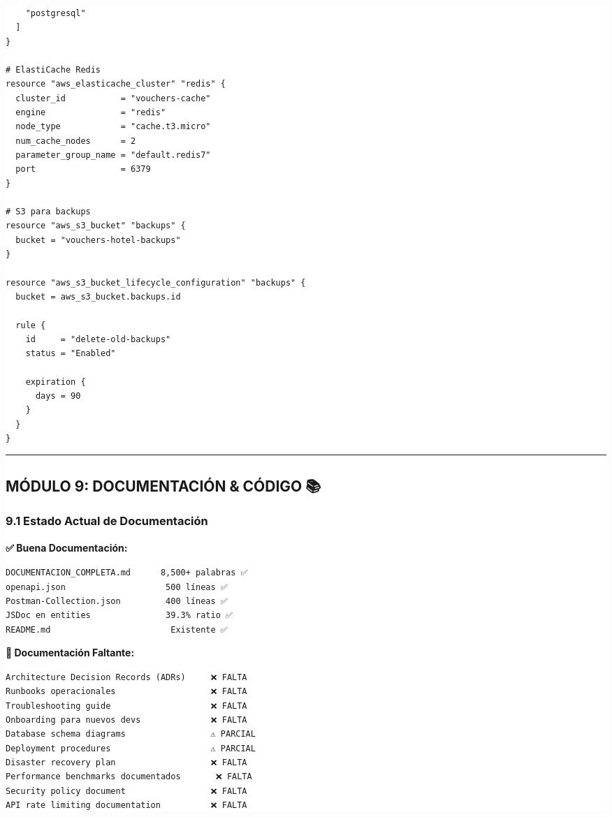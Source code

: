 ```hcl
    "postgresql"
  ]
}

# ElastiCache Redis
resource "aws_elasticache_cluster" "redis" {
  cluster_id           = "vouchers-cache"
  engine               = "redis"
  node_type            = "cache.t3.micro"
  num_cache_nodes      = 2
  parameter_group_name = "default.redis7"
  port                 = 6379
}

# S3 para backups
resource "aws_s3_bucket" "backups" {
  bucket = "vouchers-hotel-backups"
}

resource "aws_s3_bucket_lifecycle_configuration" "backups" {
  bucket = aws_s3_bucket.backups.id
  
  rule {
    id     = "delete-old-backups"
    status = "Enabled"
    
    expiration {
      days = 90
    }
  }
}
```

---

## MÓDULO 9: DOCUMENTACIÓN & CÓDIGO 📚

### 9.1 Estado Actual de Documentación

**✅ Buena Documentación:**

```
DOCUMENTACION_COMPLETA.md      8,500+ palabras ✅
openapi.json                    500 líneas ✅
Postman-Collection.json         400 líneas ✅
JSDoc en entities               39.3% ratio ✅
README.md                        Existente ✅
```

**🔴 Documentación Faltante:**

```
Architecture Decision Records (ADRs)     ❌ FALTA
Runbooks operacionales                   ❌ FALTA
Troubleshooting guide                    ❌ FALTA
Onboarding para nuevos devs              ❌ FALTA
Database schema diagrams                 ⚠️ PARCIAL
Deployment procedures                    ⚠️ PARCIAL
Disaster recovery plan                   ❌ FALTA
Performance benchmarks documentados       ❌ FALTA
Security policy document                 ❌ FALTA
API rate limiting documentation          ❌ FALTA
```
